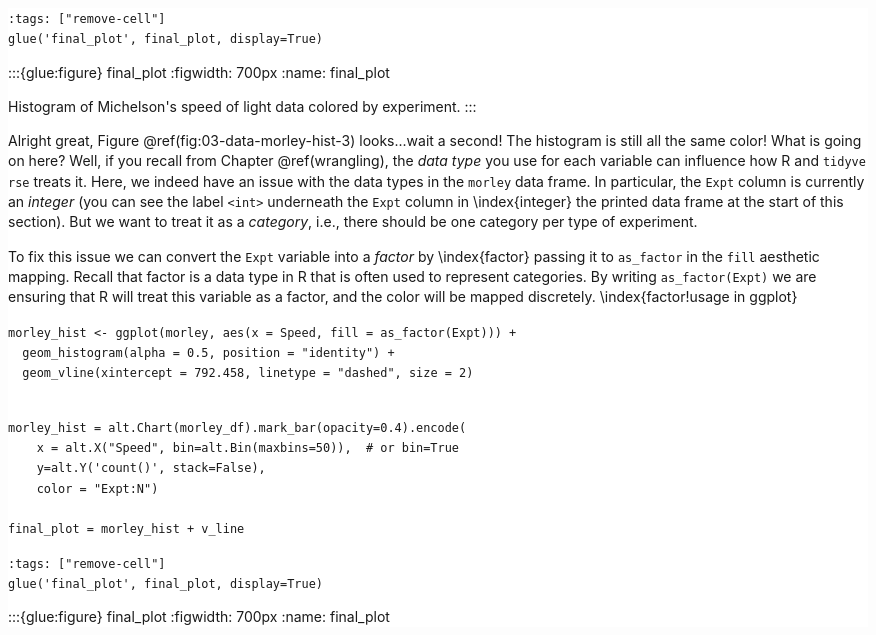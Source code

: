 ```{code-cell} ipython3
:tags: ["remove-cell"]
glue('final_plot', final_plot, display=True)
```

:::{glue:figure} final_plot
:figwidth: 700px 
:name: final_plot

Histogram of Michelson's speed of light data colored by experiment.
:::

Alright great, Figure \@ref(fig:03-data-morley-hist-3) looks...wait a second! The
histogram is still all the same color! What is going on here? Well, if you 
recall from Chapter \@ref(wrangling), the *data type* you use for each variable
can influence how R and `tidyverse` treats it. Here, we indeed have an issue
with the data types in the `morley` data frame. In particular, the `Expt` column
is currently an *integer* (you can see the label `<int>` underneath the `Expt` column in \index{integer} the printed
data frame at the start of this section). But we want to treat it as a
*category*, i.e., there should be one category per type of experiment.  

To fix this issue we can convert the `Expt` variable into a *factor* by \index{factor}
passing it to `as_factor` in the `fill` aesthetic mapping.
Recall that factor is a data type in R that is often used to represent
categories. By writing
`as_factor(Expt)` we are ensuring that R will treat this variable as a factor,
and the color will be mapped discretely.
\index{factor!usage in ggplot}

```{r 03-data-morley-hist-with-factor, warning=FALSE, message=FALSE,  fig.height = 2.75, fig.width = 5, fig.pos = "H", out.extra="", fig.align = "center", fig.cap = "Histogram of Michelson's speed of light data colored by experiment as factor."}
morley_hist <- ggplot(morley, aes(x = Speed, fill = as_factor(Expt))) +
  geom_histogram(alpha = 0.5, position = "identity") +
  geom_vline(xintercept = 792.458, linetype = "dashed", size = 2)


```


```{code-cell} ipython3
morley_hist = alt.Chart(morley_df).mark_bar(opacity=0.4).encode(
    x = alt.X("Speed", bin=alt.Bin(maxbins=50)),  # or bin=True
    y=alt.Y('count()', stack=False),
    color = "Expt:N")

final_plot = morley_hist + v_line
```

```{code-cell} ipython3
:tags: ["remove-cell"]
glue('final_plot', final_plot, display=True)
```

:::{glue:figure} final_plot
:figwidth: 700px 
:name: final_plot
